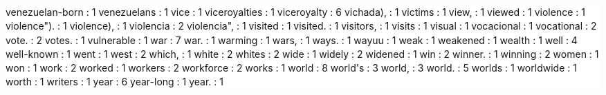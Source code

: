 venezuelan-born : 1
venezuelans : 1
vice : 1
viceroyalties : 1
viceroyalty : 6
vichada), : 1
victims : 1
view, : 1
viewed : 1
violence : 1
violence"). : 1
violence), : 1
violencia : 2
violencia", : 1
visited : 1
visited. : 1
visitors, : 1
visits : 1
visual : 1
vocacional : 1
vocational : 2
vote. : 2
votes. : 1
vulnerable : 1
war : 7
war. : 1
warming : 1
wars, : 1
ways. : 1
wayuu : 1
weak : 1
weakened : 1
wealth : 1
well : 4
well-known : 1
went : 1
west : 2
which, : 1
white : 2
whites : 2
wide : 1
widely : 2
widened : 1
win : 2
winner. : 1
winning : 2
women : 1
won : 1
work : 2
worked : 1
workers : 2
workforce : 2
works : 1
world : 8
world's : 3
world, : 3
world. : 5
worlds : 1
worldwide : 1
worth : 1
writers : 1
year : 6
year-long : 1
year. : 1